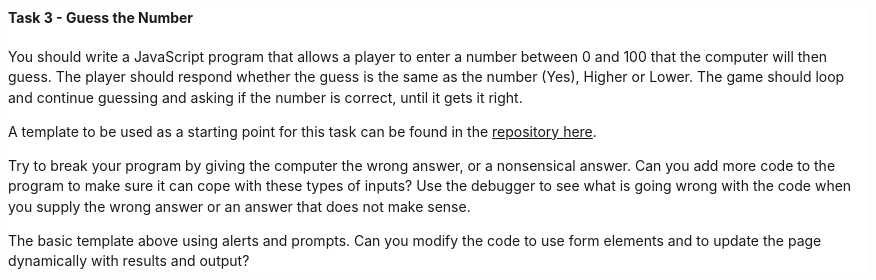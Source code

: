 #### Task 3 - Guess the Number

You should write a JavaScript program that allows a player to enter a number between 0 and 100 that the computer will then guess. The player should respond whether the guess is the same as the number (Yes), Higher or Lower. The game should loop and continue guessing and asking if the number is correct, until it gets it right.

A template to be used as a starting point for this task can be found in the [repository here](https://github.com/martinjc/introduction-to-html-css-js/blob/main/src/examples/lab/guess.html).

Try to break your program by giving the computer the wrong answer, or a nonsensical answer. Can you add more code to the program to make sure it can cope with these types of inputs? Use the debugger to see what is going wrong with the code when you supply the wrong answer or an answer that does not make sense.

The basic template above using alerts and prompts. Can you modify the code to use form elements and to update the page dynamically with results and output?
